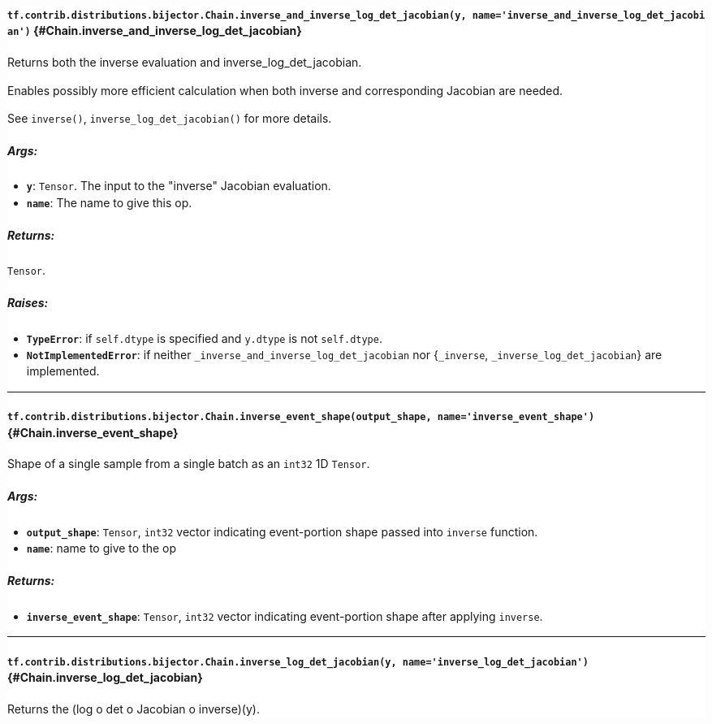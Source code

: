 #### `tf.contrib.distributions.bijector.Chain.inverse_and_inverse_log_det_jacobian(y, name='inverse_and_inverse_log_det_jacobian')` {#Chain.inverse_and_inverse_log_det_jacobian}

Returns both the inverse evaluation and inverse_log_det_jacobian.

Enables possibly more efficient calculation when both inverse and
corresponding Jacobian are needed.

See `inverse()`, `inverse_log_det_jacobian()` for more details.

##### Args:


*  <b>`y`</b>: `Tensor`. The input to the "inverse" Jacobian evaluation.
*  <b>`name`</b>: The name to give this op.

##### Returns:

  `Tensor`.

##### Raises:


*  <b>`TypeError`</b>: if `self.dtype` is specified and `y.dtype` is not
    `self.dtype`.
*  <b>`NotImplementedError`</b>: if neither `_inverse_and_inverse_log_det_jacobian`
    nor {`_inverse`, `_inverse_log_det_jacobian`} are implemented.


- - -

#### `tf.contrib.distributions.bijector.Chain.inverse_event_shape(output_shape, name='inverse_event_shape')` {#Chain.inverse_event_shape}

Shape of a single sample from a single batch as an `int32` 1D `Tensor`.

##### Args:


*  <b>`output_shape`</b>: `Tensor`, `int32` vector indicating event-portion shape
    passed into `inverse` function.
*  <b>`name`</b>: name to give to the op

##### Returns:


*  <b>`inverse_event_shape`</b>: `Tensor`, `int32` vector indicating event-portion
    shape after applying `inverse`.


- - -

#### `tf.contrib.distributions.bijector.Chain.inverse_log_det_jacobian(y, name='inverse_log_det_jacobian')` {#Chain.inverse_log_det_jacobian}

Returns the (log o det o Jacobian o inverse)(y).
